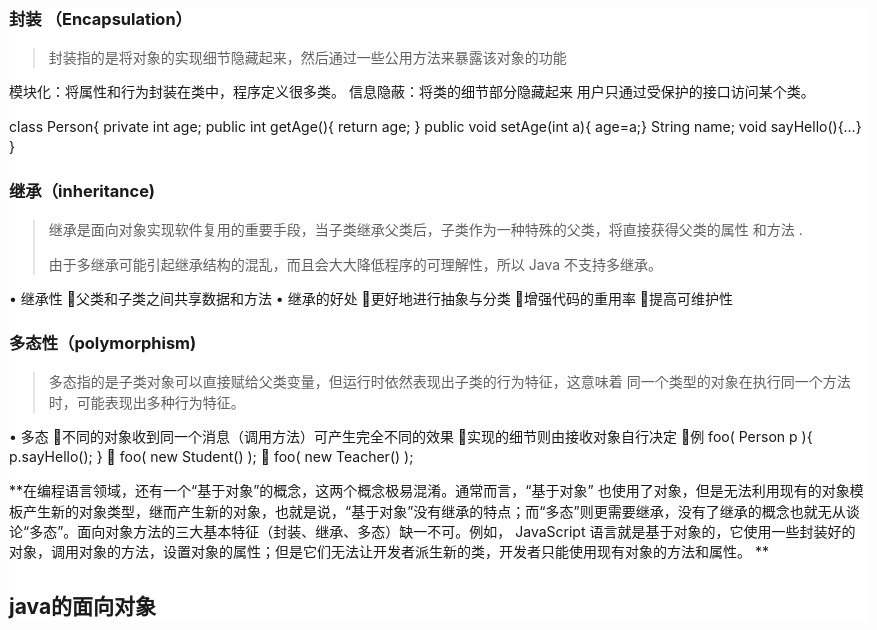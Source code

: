 ### 封装 （Encapsulation） 



> 封装指的是将对象的实现细节隐藏起来，然后通过一些公用方法来暴露该对象的功能 

模块化：将属性和行为封装在类中，程序定义很多类。
信息隐蔽：将类的细节部分隐藏起来
用户只通过受保护的接口访问某个类。

class Person{
private int age;
public int getAge(){ return age; }
public void setAge(int a){ age=a;}
String name;
void sayHello(){…}
}

### 继承（inheritance)



>继承是面向对象实现软件复用的重要手段，当子类继承父类后，子类作为一种特殊的父类，将直接获得父类的属性 和方法 .
>
>由于多继承可能引起继承结构的混乱，而且会大大降低程序的可理解性，所以 Java
>不支持多继承。 

• 继承性
父类和子类之间共享数据和方法
• 继承的好处
更好地进行抽象与分类
增强代码的重用率
提高可维护性

### 多态性（polymorphism)



>多态指的是子类对象可以直接赋给父类变量，但运行时依然表现出子类的行为特征，这意味着
>同一个类型的对象在执行同一个方法时，可能表现出多种行为特征。 

• 多态
不同的对象收到同一个消息（调用方法）可产生完全不同的效果
实现的细节则由接收对象自行决定
例 foo( Person p ){ p.sayHello(); }
 foo( new Student() );
 foo( new Teacher() );





**在编程语言领域，还有一个“基于对象”的概念，这两个概念极易混淆。通常而言，“基于对象”
也使用了对象，但是无法利用现有的对象模板产生新的对象类型，继而产生新的对象，也就是说，“基于对象”没有继承的特点；而“多态”则更需要继承，没有了继承的概念也就无从谈论“多态”。面向对象方法的三大基本特征（封装、继承、多态）缺一不可。例如， JavaScript 语言就是基于对象的，它使用一些封装好的对象，调用对象的方法，设置对象的属性；但是它们无法让开发者派生新的类，开发者只能使用现有对象的方法和属性。 **


## java的面向对象
